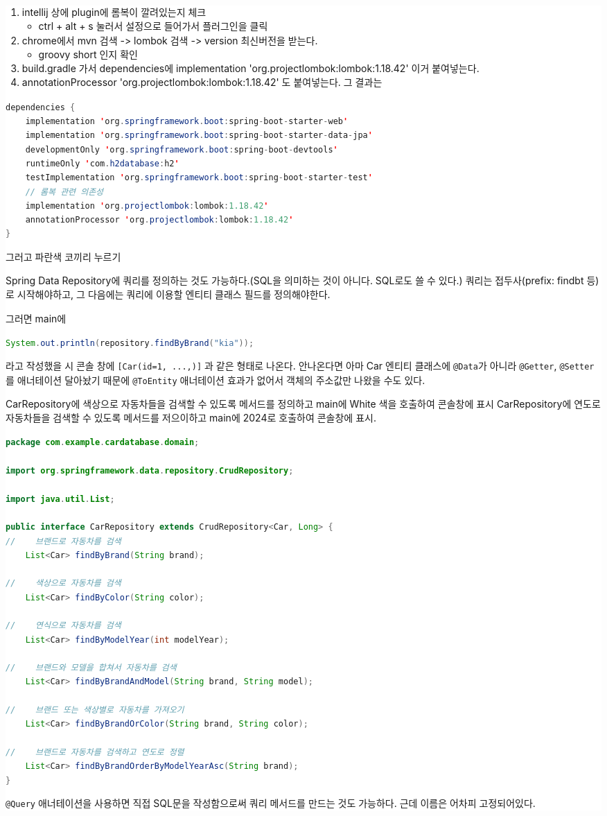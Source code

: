1. intellij 상에 plugin에 롬복이 깔려있는지 체크
   - ctrl + alt + s 눌러서 설정으로 들어가서 플러그인을 클릭
2. chrome에서 mvn 검색 -> lombok 검색 -> version 최신버전을 받는다.
   - groovy short 인지 확인
3. build.gradle 가서 dependencies에 implementation 'org.projectlombok:lombok:1.18.42' 이거 붙여넣는다.
4. annotationProcessor 'org.projectlombok:lombok:1.18.42' 도 붙여넣는다. 
그 결과는
```java
dependencies {
	implementation 'org.springframework.boot:spring-boot-starter-web'
	implementation 'org.springframework.boot:spring-boot-starter-data-jpa'
	developmentOnly 'org.springframework.boot:spring-boot-devtools'
	runtimeOnly 'com.h2database:h2'
	testImplementation 'org.springframework.boot:spring-boot-starter-test'
    // 롬복 관련 의존성
	implementation 'org.projectlombok:lombok:1.18.42'
	annotationProcessor 'org.projectlombok:lombok:1.18.42'
}
```
그러고 파란색 코끼리 누르기

Spring Data Repository에 쿼리를 정의하는 것도 가능하다.(SQL을 의미하는 것이 아니다. SQL로도 쓸 수 있다.) 쿼리는 접두사(prefix: findbt 등)로 시작해야하고, 그 다음에는 쿼리에 이용할 엔티티 클래스 필드를 정의해야한다.

그러면 main에
```java
System.out.println(repository.findByBrand("kia"));
```
라고 작성했을 시 콘솔 창에
`[Car(id=1, ...,)]` 과 같은 형태로 나온다.
안나온다면 아마 Car 엔티티 클래스에 `@Data`가 아니라 `@Getter`, `@Setter` 를 애너테이션 달아놨기 때문에 `@ToEntity` 애너테이션 효과가 없어서 객체의 주소값만 나왔을 수도 있다.

CarRepository에 색상으로 자동차들을 검색할 수 있도록 메서드를 정의하고 main에 White 색을 호출하여 콘솔창에 표시
CarRepository에 연도로 자동차들을 검색할 수 있도록 메서드를 저으이하고 main에 2024로 호출하여 콘솔창에 표시.

```java
package com.example.cardatabase.domain;

import org.springframework.data.repository.CrudRepository;

import java.util.List;

public interface CarRepository extends CrudRepository<Car, Long> {
//    브랜드로 자동차를 검색
    List<Car> findByBrand(String brand);

//    색상으로 자동차를 검색
    List<Car> findByColor(String color);

//    연식으로 자동차를 검색
    List<Car> findByModelYear(int modelYear);

//    브랜드와 모델을 합쳐서 자동차를 검색
    List<Car> findByBrandAndModel(String brand, String model);

//    브랜드 또는 색상별로 자동차를 가져오기
    List<Car> findByBrandOrColor(String brand, String color);

//    브랜드로 자동차를 검색하고 연도로 정렬
    List<Car> findByBrandOrderByModelYearAsc(String brand);
}

```
`@Query` 애너테이션을 사용하면 직접 SQL문을 작성함으로써 쿼리 메서드를 만드는 것도 가능하다. 근데 이름은 어차피 고정되어있다.
